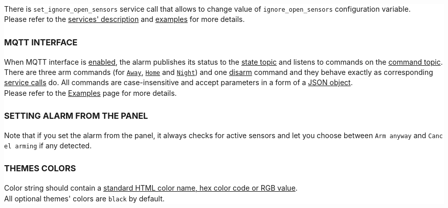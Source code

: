 There is `set_ignore_open_sensors` service call that allows to change value of `ignore_open_sensors` configuration variable.  
Please refer to the [services' description](../../services.yaml) and [examples](examples.md#service-calls) for more details.  

### MQTT INTERFACE
When MQTT interface is [enabled](#mqtt-enable_mqtt), the alarm publishes its status to the [state topic](#mqtt-state_topic) and listens to commands on the [command topic](#mqtt-command_topic).  
There are three arm commands (for [`Away`](#mqtt-payload_arm_away), [`Home`](#mqtt-payload_arm_home) and [`Night`](#mqtt-payload_arm_night)) and one [disarm](#mqtt-payload_disarm) command and they behave exactly as corresponding [service calls](#service-calls) do.
All commands are case-insensitive and accept parameters in a form of a [JSON object](http://www.json.org).  
Please refer to the [Examples](examples.md#mqtt-interface) page for more details.

### SETTING ALARM FROM THE PANEL
Note that if you set the alarm from the panel, it always checks for active sensors and let you choose between `Arm anyway` and `Cancel arming` if any detected.

### THEMES COLORS
Color string should contain a [standard HTML color name, hex color code or RGB value](https://htmlcolorcodes.com).  
All optional themes' colors are `black` by default.  
